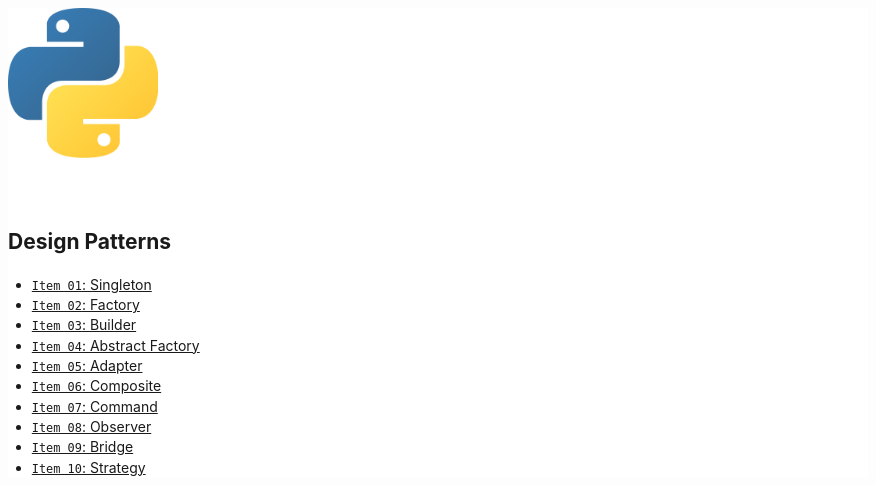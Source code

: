 <img src="images/2021-05-09-22-18-54.png" width="150">  

&nbsp;
## Design Patterns

- [`Item 01`: Singleton](https://github.com/BlueWhaleKo/til/blob/master/python/design_patterns/01.singltone.py)
- [`Item 02`: Factory](https://github.com/BlueWhaleKo/til/blob/master/python/design_patterns/02.factory.py)
- [`Item 03`: Builder](https://github.com/BlueWhaleKo/til/blob/master/python/design_patterns/03.builder.py)
- [`Item 04`: Abstract Factory](https://github.com/BlueWhaleKo/til/blob/master/python/design_patterns/04.abstract_factory.py)
- [`Item 05`: Adapter](https://github.com/BlueWhaleKo/til/blob/master/python/design_patterns/05.adapter.py)
- [`Item 06`: Composite](https://github.com/BlueWhaleKo/til/blob/master/python/design_patterns/06.composite.py)
- [`Item 07`: Command](https://github.com/BlueWhaleKo/til/blob/master/python/design_patterns/07.command.py)
- [`Item 08`: Observer](https://github.com/BlueWhaleKo/til/blob/master/python/design_patterns/08.observer.py)
- [`Item 09`: Bridge](https://github.com/BlueWhaleKo/til/blob/master/python/design_patterns/09.bridge.py)
- [`Item 10`: Strategy](https://github.com/BlueWhaleKo/til/blob/master/python/design_patterns/10.strategy.py)